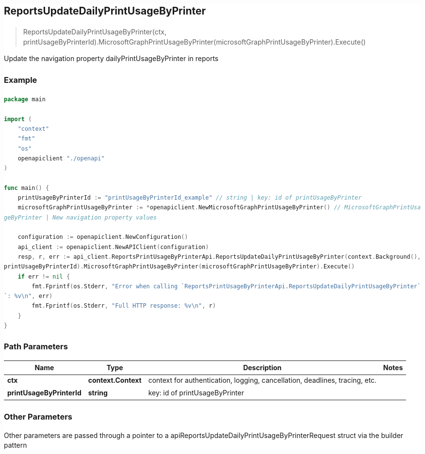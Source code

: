 
## ReportsUpdateDailyPrintUsageByPrinter

> ReportsUpdateDailyPrintUsageByPrinter(ctx, printUsageByPrinterId).MicrosoftGraphPrintUsageByPrinter(microsoftGraphPrintUsageByPrinter).Execute()

Update the navigation property dailyPrintUsageByPrinter in reports

### Example

```go
package main

import (
    "context"
    "fmt"
    "os"
    openapiclient "./openapi"
)

func main() {
    printUsageByPrinterId := "printUsageByPrinterId_example" // string | key: id of printUsageByPrinter
    microsoftGraphPrintUsageByPrinter := *openapiclient.NewMicrosoftGraphPrintUsageByPrinter() // MicrosoftGraphPrintUsageByPrinter | New navigation property values

    configuration := openapiclient.NewConfiguration()
    api_client := openapiclient.NewAPIClient(configuration)
    resp, r, err := api_client.ReportsPrintUsageByPrinterApi.ReportsUpdateDailyPrintUsageByPrinter(context.Background(), printUsageByPrinterId).MicrosoftGraphPrintUsageByPrinter(microsoftGraphPrintUsageByPrinter).Execute()
    if err != nil {
        fmt.Fprintf(os.Stderr, "Error when calling `ReportsPrintUsageByPrinterApi.ReportsUpdateDailyPrintUsageByPrinter``: %v\n", err)
        fmt.Fprintf(os.Stderr, "Full HTTP response: %v\n", r)
    }
}
```

### Path Parameters


Name | Type | Description  | Notes
------------- | ------------- | ------------- | -------------
**ctx** | **context.Context** | context for authentication, logging, cancellation, deadlines, tracing, etc.
**printUsageByPrinterId** | **string** | key: id of printUsageByPrinter | 

### Other Parameters

Other parameters are passed through a pointer to a apiReportsUpdateDailyPrintUsageByPrinterRequest struct via the builder pattern
